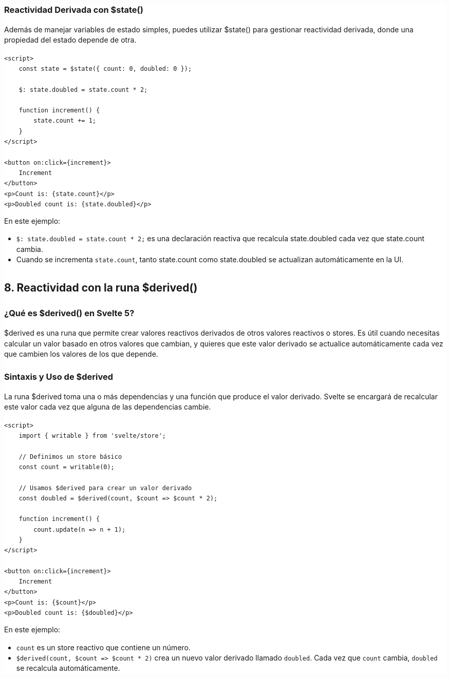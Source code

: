 
### Reactividad Derivada con $state()
Además de manejar variables de estado simples, puedes utilizar $state() para gestionar reactividad derivada, donde una propiedad del estado depende de otra.
```sveltehtml
<script>
    const state = $state({ count: 0, doubled: 0 });

    $: state.doubled = state.count * 2;

    function increment() {
        state.count += 1;
    }
</script>

<button on:click={increment}>
    Increment
</button>
<p>Count is: {state.count}</p>
<p>Doubled count is: {state.doubled}</p> 
```

En este ejemplo:
- `$: state.doubled = state.count * 2;` es una declaración reactiva que recalcula state.doubled cada vez que state.count cambia.
- Cuando se incrementa `state.count`, tanto state.count como state.doubled se actualizan automáticamente en la UI.


## 8. Reactividad con la runa $derived()

### ¿Qué es $derived() en Svelte 5?
$derived es una runa que permite crear valores reactivos derivados de otros valores reactivos o stores. Es útil cuando necesitas calcular un valor basado en otros valores que cambian, y quieres que este valor derivado se actualice automáticamente cada vez que cambien los valores de los que depende.

### Sintaxis y Uso de $derived
La runa $derived toma una o más dependencias y una función que produce el valor derivado. Svelte se encargará de recalcular este valor cada vez que alguna de las dependencias cambie.
```sveltehtml
<script>
    import { writable } from 'svelte/store';

    // Definimos un store básico
    const count = writable(0);

    // Usamos $derived para crear un valor derivado
    const doubled = $derived(count, $count => $count * 2);

    function increment() {
        count.update(n => n + 1);
    }
</script>

<button on:click={increment}>
    Increment
</button>
<p>Count is: {$count}</p>
<p>Doubled count is: {$doubled}</p>
```
En este ejemplo:
- `count` es un store reactivo que contiene un número.
- `$derived(count, $count => $count * 2)` crea un nuevo valor derivado llamado `doubled`. Cada vez que `count` cambia, `doubled` se recalcula automáticamente.